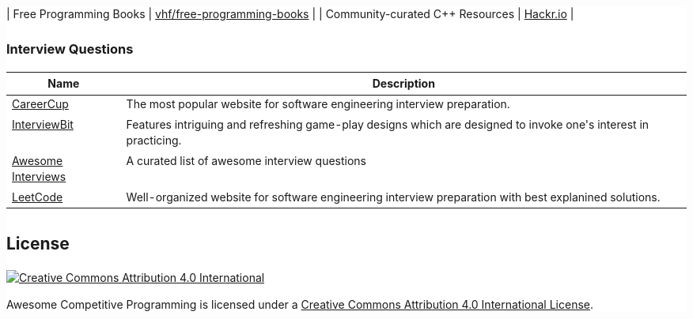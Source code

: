 | Free Programming Books          | [vhf/free-programming-books](https://github.com/EbookFoundation/free-programming-books)                                                    |
| Community-curated C++ Resources | [Hackr.io](https://hackr.io/tutorials/learn-c-plus-plus)                                                                                   |

### Interview Questions

| Name                                                                                 | Description                                                                                                     |
| ------------------------------------------------------------------------------------ | --------------------------------------------------------------------------------------------------------------- |
| [CareerCup](https://www.careercup.com)                                               | The most popular website for software engineering interview preparation.                                        |
| [InterviewBit](https://www.interviewbit.com)                                         | Features intriguing and refreshing game-play designs which are designed to invoke one's interest in practicing. |
| [Awesome Interviews](https://github.com/MaximAbramchuck/awesome-interview-questions) | A curated list of awesome interview questions                                                                   |
| [LeetCode](https://leetcode.com)                                                     | Well-organized website for software engineering interview preparation with best explanined solutions.           |

## License

[![Creative Commons Attribution 4.0 International](https://i.creativecommons.org/l/by/4.0/88x31.png)](https://creativecommons.org/licenses/by/4.0/)

Awesome Competitive Programming is licensed under a [Creative Commons Attribution 4.0 International License](https://creativecommons.org/licenses/by/4.0/).

